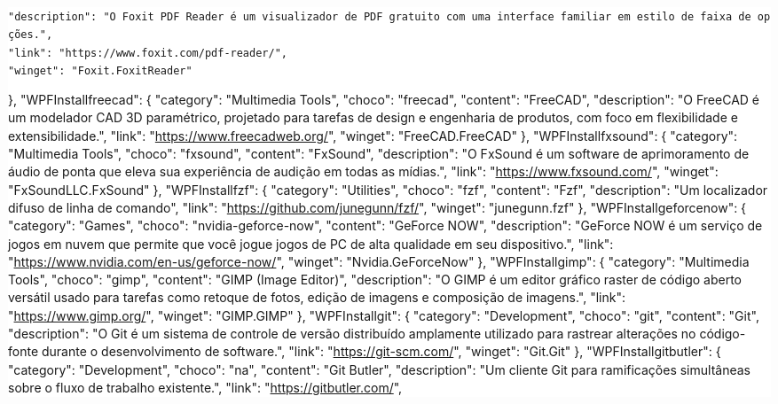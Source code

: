     "description": "O Foxit PDF Reader é um visualizador de PDF gratuito com uma interface familiar em estilo de faixa de opções.",
    "link": "https://www.foxit.com/pdf-reader/",
    "winget": "Foxit.FoxitReader"
  },
  "WPFInstallfreecad": {
    "category": "Multimedia Tools",
    "choco": "freecad",
    "content": "FreeCAD",
    "description": "O FreeCAD é um modelador CAD 3D paramétrico, projetado para tarefas de design e engenharia de produtos, com foco em flexibilidade e extensibilidade.",
    "link": "https://www.freecadweb.org/",
    "winget": "FreeCAD.FreeCAD"
  },
  "WPFInstallfxsound": {
    "category": "Multimedia Tools",
    "choco": "fxsound",
    "content": "FxSound",
    "description": "O FxSound é um software de aprimoramento de áudio de ponta que eleva sua experiência de audição em todas as mídias.",
    "link": "https://www.fxsound.com/",
    "winget": "FxSoundLLC.FxSound"
  },
  "WPFInstallfzf": {
    "category": "Utilities",
    "choco": "fzf",
    "content": "Fzf",
    "description": "Um localizador difuso de linha de comando",
    "link": "https://github.com/junegunn/fzf/",
    "winget": "junegunn.fzf"
  },
  "WPFInstallgeforcenow": {
    "category": "Games",
    "choco": "nvidia-geforce-now",
    "content": "GeForce NOW",
    "description": "GeForce NOW é um serviço de jogos em nuvem que permite que você jogue jogos de PC de alta qualidade em seu dispositivo.",
    "link": "https://www.nvidia.com/en-us/geforce-now/",
    "winget": "Nvidia.GeForceNow"
  },
  "WPFInstallgimp": {
    "category": "Multimedia Tools",
    "choco": "gimp",
    "content": "GIMP (Image Editor)",
    "description": "O GIMP é um editor gráfico raster de código aberto versátil usado para tarefas como retoque de fotos, edição de imagens e composição de imagens.",
    "link": "https://www.gimp.org/",
    "winget": "GIMP.GIMP"
  },
  "WPFInstallgit": {
    "category": "Development",
    "choco": "git",
    "content": "Git",
    "description": "O Git é um sistema de controle de versão distribuído amplamente utilizado para rastrear alterações no código-fonte durante o desenvolvimento de software.",
    "link": "https://git-scm.com/",
    "winget": "Git.Git"
  },
  "WPFInstallgitbutler": {
    "category": "Development",
    "choco": "na",
    "content": "Git Butler",
    "description": "Um cliente Git para ramificações simultâneas sobre o fluxo de trabalho existente.",
    "link": "https://gitbutler.com/",